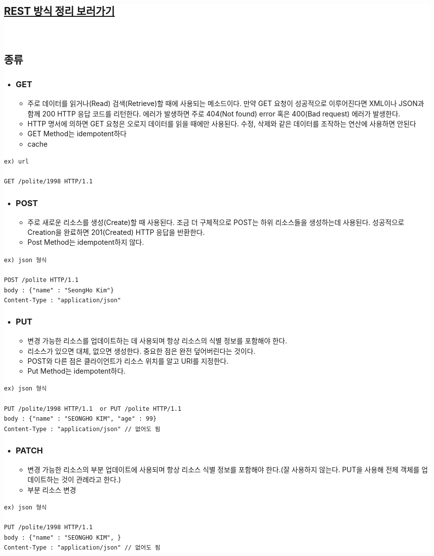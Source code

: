 ## [REST 방식 정리 보러가기](https://github.com/OOOIOOOIO/Study_Web_development/blob/master/Network/REST.md)

<br>

## 종류

- ### GET
   - 주로 데이터를 읽거나(Read) 검색(Retrieve)할 때에 사용되는 메소드이다. 만약  GET 요청이 성공적으로 이루어진다면 XML이나 JSON과 함께 200 HTTP 응답 코드를 리턴한다. 에러가 발생하면 주로 404(Not found) error 혹은 400(Bad request) 에러가 발생한다.
   - HTTP 명서에 의하면 GET 요청은 오로지 데이터를 읽을 때에만 사용된다. 수정, 삭제와 같은 데이터를 조작하는 연산에 사용하면 안된다
   - GET Method는 idempotent하다
   - cache
```
ex) url

GET /polite/1998 HTTP/1.1
```

- ### POST
   - 주로 새로운 리소스를 생성(Create)할 때 사용된다. 조금 더 구체적으로 POST는 하위 리소스들을 생성하는데 사용된다. 성공적으로 Creation을 완료하면 201(Created) HTTP 응답을 반환한다.
   - Post Method는 idempotent하지 않다.
```
ex) json 형식

POST /polite HTTP/1.1
body : {"name" : "SeongHo Kim"}
Content-Type : "application/json"

```

- ### PUT
   - 변경 가능한 리소스를 업데이트하는 데 사용되며 항상 리소스의 식별 정보를 포함해야 한다.
   - 리소스가 있으면 대체, 없으면 생성한다. 중요한 점은 완전 덮어버린다는 것이다.
   - POST와 다른 점은 클라이언트가 리소스 위치를 알고 URI를 지정한다.
   - Put Method는 idempotent하다.
```
ex) json 형식

PUT /polite/1998 HTTP/1.1  or PUT /polite HTTP/1.1
body : {"name" : "SEONGHO KIM", "age" : 99}
Content-Type : "application/json" // 없어도 됨

```

- ### PATCH
   -  변경 가능한 리소스의 부분 업데이트에 사용되며 항상 리소스 식별 정보를 포함해야 한다.(잘 사용하지 않는다. PUT을 사용해 전체 객체를 업데이트하는 것이 관례라고 한다.)
   -  부분 리소스 변경
```
ex) json 형식

PUT /polite/1998 HTTP/1.1
body : {"name" : "SEONGHO KIM", }
Content-Type : "application/json" // 없어도 됨
```
